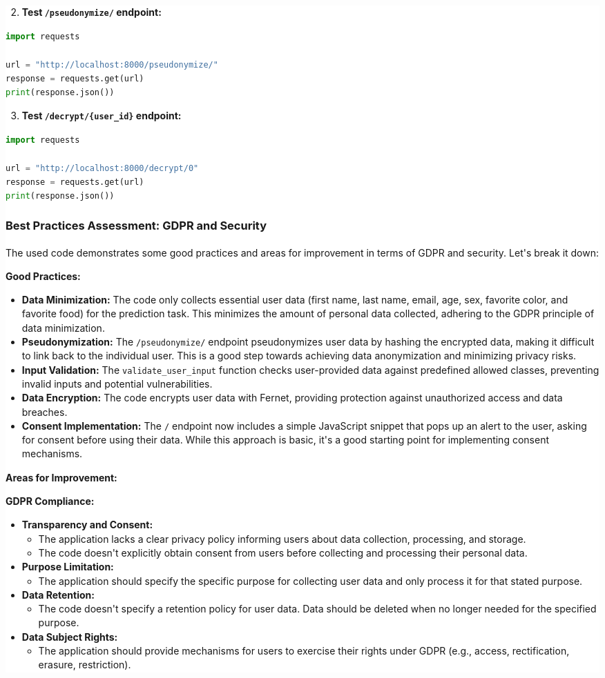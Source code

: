 2. **Test `/pseudonymize/` endpoint:**

```python
import requests

url = "http://localhost:8000/pseudonymize/"
response = requests.get(url)
print(response.json())
```

3. **Test `/decrypt/{user_id}` endpoint:**

```python
import requests

url = "http://localhost:8000/decrypt/0"
response = requests.get(url)
print(response.json())
```

### Best Practices Assessment: GDPR and Security

The used code demonstrates some good practices and areas for improvement in terms of GDPR and security. Let's break it down:

**Good Practices:**

* **Data Minimization:** The code only collects essential user data (first name, last name, email, age, sex, favorite color, and favorite food) for the prediction task. This minimizes the amount of personal data collected, adhering to the GDPR principle of data minimization.
* **Pseudonymization:** The `/pseudonymize/` endpoint pseudonymizes user data by hashing the encrypted data, making it difficult to link back to the individual user. This is a good step towards achieving data anonymization and minimizing privacy risks.
* **Input Validation:** The `validate_user_input` function checks user-provided data against predefined allowed classes, preventing invalid inputs and potential vulnerabilities.
* **Data Encryption:** The code encrypts user data with Fernet, providing protection against unauthorized access and data breaches.
* **Consent Implementation:**  The `/` endpoint now includes a simple JavaScript snippet that pops up an alert to the user, asking for consent before using their data. While this approach is basic, it's a good starting point for implementing consent mechanisms.

**Areas for Improvement:**

**GDPR Compliance:**

* **Transparency and Consent:**
    * The application lacks a clear privacy policy informing users about data collection, processing, and storage.
    * The code doesn't explicitly obtain consent from users before collecting and processing their personal data. 
* **Purpose Limitation:**
    * The application should specify the specific purpose for collecting user data and only process it for that stated purpose.
* **Data Retention:**
    * The code doesn't specify a retention policy for user data.  Data should be deleted when no longer needed for the specified purpose.
* **Data Subject Rights:**
    * The application should provide mechanisms for users to exercise their rights under GDPR (e.g., access, rectification, erasure, restriction). 
